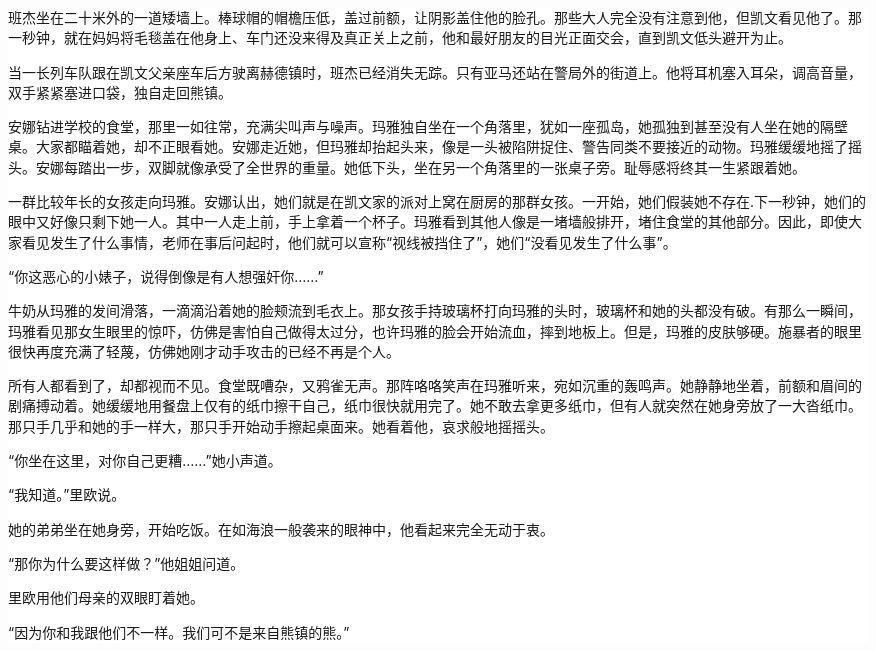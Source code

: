 班杰坐在二十米外的一道矮墙上。棒球帽的帽檐压低，盖过前额，让阴影盖住他的脸孔。那些大人完全没有注意到他，但凯文看见他了。那一秒钟，就在妈妈将毛毯盖在他身上、车门还没来得及真正关上之前，他和最好朋友的目光正面交会，直到凯文低头避开为止。

当一长列车队跟在凯文父亲座车后方驶离赫德镇时，班杰已经消失无踪。只有亚马还站在警局外的街道上。他将耳机塞入耳朵，调高音量，双手紧紧塞进口袋，独自走回熊镇。

安娜钻进学校的食堂，那里一如往常，充满尖叫声与噪声。玛雅独自坐在一个角落里，犹如一座孤岛，她孤独到甚至没有人坐在她的隔壁桌。大家都瞄着她，却不正眼看她。安娜走近她，但玛雅却抬起头来，像是一头被陷阱捉住、警告同类不要接近的动物。玛雅缓缓地摇了摇头。安娜每踏出一步，双脚就像承受了全世界的重量。她低下头，坐在另一个角落里的一张桌子旁。耻辱感将终其一生紧跟着她。

一群比较年长的女孩走向玛雅。安娜认出，她们就是在凯文家的派对上窝在厨房的那群女孩。一开始，她们假装她不存在.下一秒钟，她们的眼中又好像只剩下她一人。其中一人走上前，手上拿着一个杯子。玛雅看到其他人像是一堵墙般排开，堵住食堂的其他部分。因此，即使大家看见发生了什么事情，老师在事后问起时，他们就可以宣称“视线被挡住了”，她们“没看见发生了什么事”。

“你这恶心的小婊子，说得倒像是有人想强奸你……”

牛奶从玛雅的发间滑落，一滴滴沿着她的脸颊流到毛衣上。那女孩手持玻璃杯打向玛雅的头时，玻璃杯和她的头都没有破。有那么一瞬间，玛雅看见那女生眼里的惊吓，仿佛是害怕自己做得太过分，也许玛雅的脸会开始流血，摔到地板上。但是，玛雅的皮肤够硬。施暴者的眼里很快再度充满了轻蔑，仿佛她刚才动手攻击的已经不再是个人。

所有人都看到了，却都视而不见。食堂既嘈杂，又鸦雀无声。那阵咯咯笑声在玛雅听来，宛如沉重的轰鸣声。她静静地坐着，前额和眉间的剧痛搏动着。她缓缓地用餐盘上仅有的纸巾擦干自己，纸巾很快就用完了。她不敢去拿更多纸巾，但有人就突然在她身旁放了一大沓纸巾。那只手几乎和她的手一样大，那只手开始动手擦起桌面来。她看着他，哀求般地摇摇头。

“你坐在这里，对你自己更糟……”她小声道。

“我知道。”里欧说。

她的弟弟坐在她身旁，开始吃饭。在如海浪一般袭来的眼神中，他看起来完全无动于衷。

“那你为什么要这样做？”他姐姐问道。

里欧用他们母亲的双眼盯着她。

“因为你和我跟他们不一样。我们可不是来自熊镇的熊。”